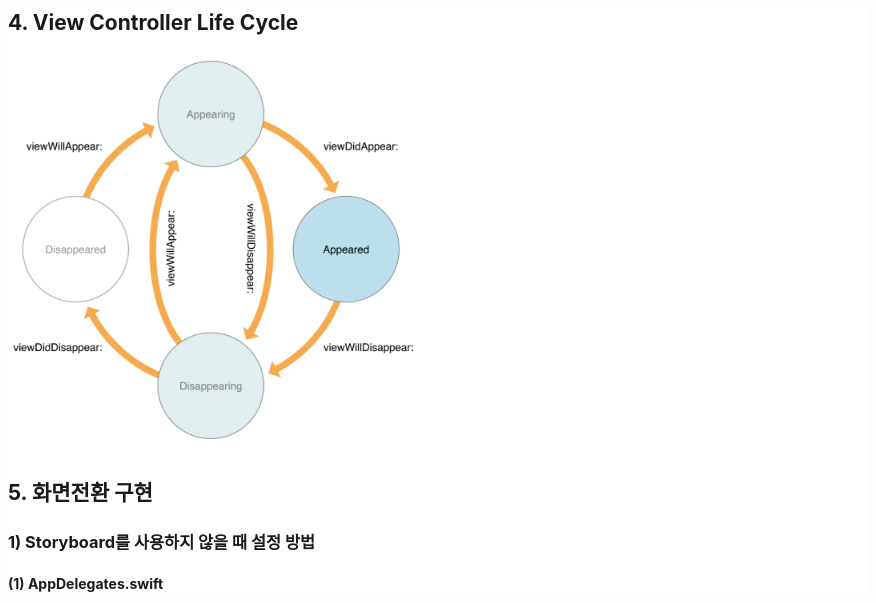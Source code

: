  
## 4. View Controller Life Cycle

<img src="SWFT-TIL-Images/0427-SWFT-TIL-UIViewCont01.png" style="zoom: 40%;"/>

## 5. 화면전환 구현

### 1) Storyboard를 사용하지 않을 때 설정 방법

#### (1) AppDelegates.swift
